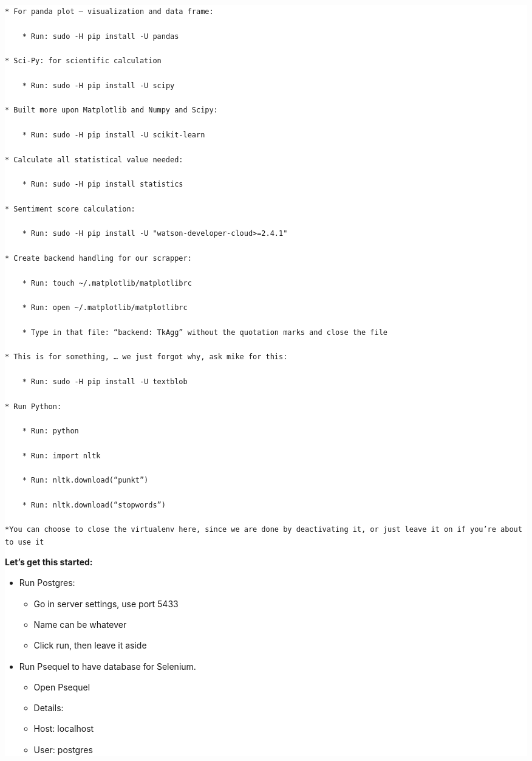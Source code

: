 	* For panda plot – visualization and data frame: 

		* Run: sudo -H pip install -U pandas

	* Sci-Py: for scientific calculation

		* Run: sudo -H pip install -U scipy

	* Built more upon Matplotlib and Numpy and Scipy:

		* Run: sudo -H pip install -U scikit-learn

	* Calculate all statistical value needed:

		* Run: sudo -H pip install statistics

	* Sentiment score calculation:

		* Run: sudo -H pip install -U "watson-developer-cloud>=2.4.1"

	* Create backend handling for our scrapper:

		* Run: touch ~/.matplotlib/matplotlibrc

		* Run: open ~/.matplotlib/matplotlibrc

		* Type in that file: “backend: TkAgg” without the quotation marks and close the file

	* This is for something, … we just forgot why, ask mike for this:

		* Run: sudo -H pip install -U textblob

	* Run Python:

		* Run: python

		* Run: import nltk

		* Run: nltk.download(“punkt”)

		* Run: nltk.download(“stopwords”)

	*You can choose to close the virtualenv here, since we are done by deactivating it, or just leave it on if you’re about to use it


**Let’s get this started:** 

* Run Postgres:

	* Go in server settings, use port 5433

	* Name can be whatever

	* Click run, then leave it aside

* Run Psequel to have database for Selenium.

	* Open Psequel

	* Details: 

	* Host: localhost

	* User: postgres
